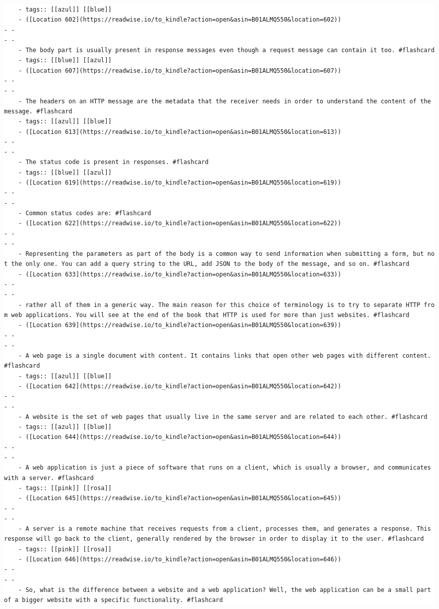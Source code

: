 		- tags:: [[azul]] [[blue]]
		- ([Location 602](https://readwise.io/to_kindle?action=open&asin=B01ALMQ550&location=602))
	- -
	- -
		- The body part is usually present in response messages even though a request message can contain it too. #flashcard
		- tags:: [[blue]] [[azul]]
		- ([Location 607](https://readwise.io/to_kindle?action=open&asin=B01ALMQ550&location=607))
	- -
	- -
		- The headers on an HTTP message are the metadata that the receiver needs in order to understand the content of the message. #flashcard
		- tags:: [[azul]] [[blue]]
		- ([Location 613](https://readwise.io/to_kindle?action=open&asin=B01ALMQ550&location=613))
	- -
	- -
		- The status code is present in responses. #flashcard
		- tags:: [[blue]] [[azul]]
		- ([Location 619](https://readwise.io/to_kindle?action=open&asin=B01ALMQ550&location=619))
	- -
	- -
		- Common status codes are: #flashcard
		- ([Location 622](https://readwise.io/to_kindle?action=open&asin=B01ALMQ550&location=622))
	- -
	- -
		- Representing the parameters as part of the body is a common way to send information when submitting a form, but not the only one. You can add a query string to the URL, add JSON to the body of the message, and so on. #flashcard
		- ([Location 633](https://readwise.io/to_kindle?action=open&asin=B01ALMQ550&location=633))
	- -
	- -
		- rather all of them in a generic way. The main reason for this choice of terminology is to try to separate HTTP from web applications. You will see at the end of the book that HTTP is used for more than just websites. #flashcard
		- ([Location 639](https://readwise.io/to_kindle?action=open&asin=B01ALMQ550&location=639))
	- -
	- -
		- A web page is a single document with content. It contains links that open other web pages with different content. #flashcard
		- tags:: [[azul]] [[blue]]
		- ([Location 642](https://readwise.io/to_kindle?action=open&asin=B01ALMQ550&location=642))
	- -
	- -
		- A website is the set of web pages that usually live in the same server and are related to each other. #flashcard
		- tags:: [[azul]] [[blue]]
		- ([Location 644](https://readwise.io/to_kindle?action=open&asin=B01ALMQ550&location=644))
	- -
	- -
		- A web application is just a piece of software that runs on a client, which is usually a browser, and communicates with a server. #flashcard
		- tags:: [[pink]] [[rosa]]
		- ([Location 645](https://readwise.io/to_kindle?action=open&asin=B01ALMQ550&location=645))
	- -
	- -
		- A server is a remote machine that receives requests from a client, processes them, and generates a response. This response will go back to the client, generally rendered by the browser in order to display it to the user. #flashcard
		- tags:: [[pink]] [[rosa]]
		- ([Location 646](https://readwise.io/to_kindle?action=open&asin=B01ALMQ550&location=646))
	- -
	- -
		- So, what is the difference between a website and a web application? Well, the web application can be a small part of a bigger website with a specific functionality. #flashcard